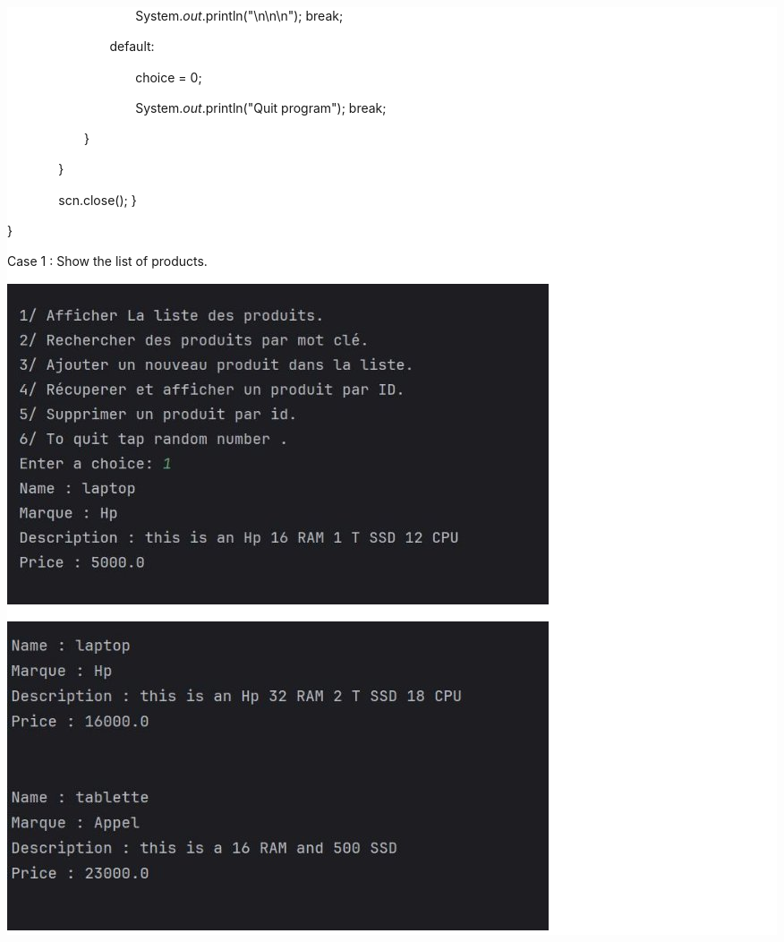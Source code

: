 `                    `System.*out*.println("\n\n\n");                     break;

`                `default:

`                    `choice = 0;

`                    `System.*out*.println("Quit program");                     break;

`            `}

`        `}

`        `scn.close();     }

}

Case 1 : Show the list of products.

![](Aspose.Words.3d128987-4b67-4c59-b2dc-da37ed8927d9.040.jpeg)

![](Aspose.Words.3d128987-4b67-4c59-b2dc-da37ed8927d9.041.jpeg)

